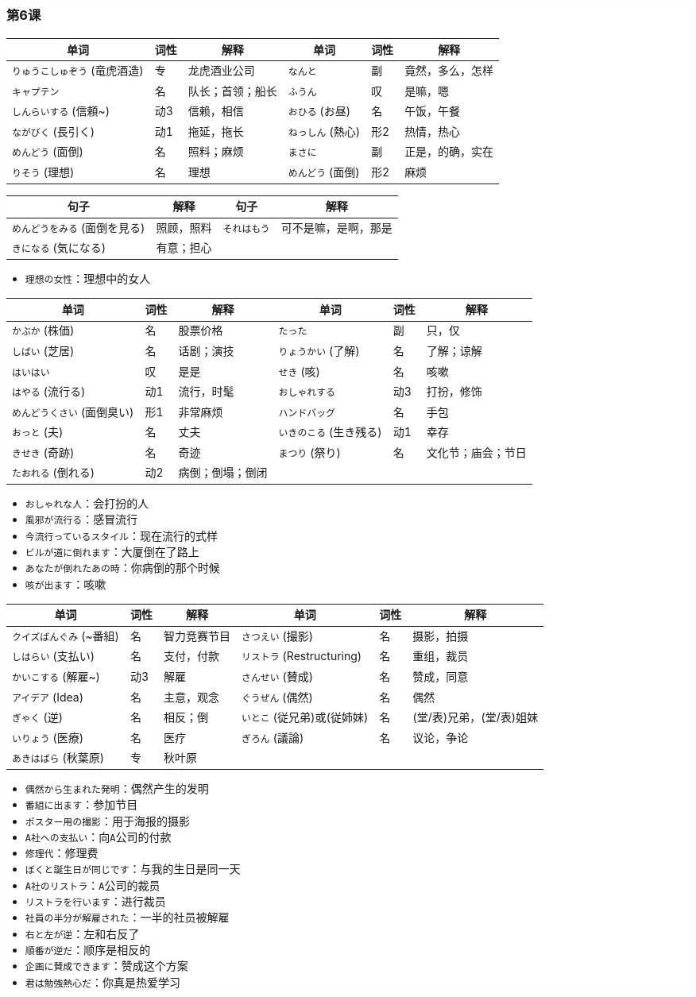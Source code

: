 ### 第6课

单词                        | 词性 | 解释            | 单词            | 词性 | 解释
----------------------------|-----|-----------------|-----------------|-----|-----
`りゅうこしゅぞう` (竜虎酒造) | 专  | 龙虎酒业公司     | `なんと`         | 副  | 竟然，多么，怎样
`キャプテン`                 | 名  | 队长；首领；船长 | `ふうん`         | 叹  | 是嘛，嗯
`しんらいする` (信頼~)       | 动3 | 信赖，相信       | `おひる` (お昼)   | 名  | 午饭，午餐
`ながびく` (長引く)          | 动1 | 拖延，拖长       | `ねっしん` (熱心) | 形2 | 热情，热心
`めんどう` (面倒)            | 名  | 照料；麻烦       | `まさに`         | 副  | 正是，的确，实在
`りそう` (理想)              | 名  | 理想            | `めんどう` (面倒) | 形2 | 麻烦

句子                        | 解释       | 句子        | 解释
----------------------------|-----------|-------------|-----
`めんどうをみる` (面倒を見る) | 照顾，照料 | `それはもう` | 可不是嘛，是啊，那是
`きになる` (気になる)        | 有意；担心

- `理想の女性`：理想中的女人

单词                      | 词性 | 解释          | 单词                  | 词性 | 解释
--------------------------|-----|---------------|-----------------------|-----|-----
`かぶか` (株価)            | 名  | 股票价格       | `たった`               | 副  | 只，仅
`しばい` (芝居)            | 名  | 话剧；演技     | `りょうかい` (了解)     | 名  | 了解；谅解
`はいはい`                 | 叹  | 是是           | `せき` (咳)            | 名  | 咳嗽
`はやる` (流行る)          | 动1 | 流行，时髦      | `おしゃれする`          | 动3  | 打扮，修饰
`めんどうくさい` (面倒臭い) | 形1 | 非常麻烦        | `ハンドバッグ`         | 名   | 手包
`おっと` (夫)              | 名  | 丈夫           | `いきのこる` (生き残る) | 动1  | 幸存
`きせき` (奇跡)            | 名  | 奇迹           | `まつり` (祭り)         | 名  | 文化节；庙会；节日
`たおれる` (倒れる)        | 动2 | 病倒；倒塌；倒闭

- `おしゃれな人`：会打扮的人
- `風邪が流行る`：感冒流行
- `今流行っているスタイル`：现在流行的式样
- `ビルが道に倒れます`：大厦倒在了路上
- `あなたが倒れたあの時`：你病倒的那个时候
- `咳が出ます`：咳嗽

单词                   | 词性 | 解释        | 单词                       | 词性 | 解释
-----------------------|-----|-------------|----------------------------|-----|-----
`クイズばんぐみ` (~番組) | 名  | 智力竞赛节目 | `さつえい` (撮影)           | 名  | 摄影，拍摄
`しはらい` (支払い)      | 名  | 支付，付款   | `リストラ` (Restructuring) | 名  | 重组，裁员
`かいこする` (解雇~)     | 动3 | 解雇        | `さんせい` (賛成)           | 名  | 赞成，同意
`アイデア` (Idea)       | 名  | 主意，观念   | `ぐうぜん` (偶然)           | 名  | 偶然
`ぎゃく` (逆)           | 名  | 相反；倒     | `いとこ` (従兄弟)或(従姉妹) | 名  | (堂/表)兄弟，(堂/表)姐妹
`いりょう` (医療)       | 名  | 医疗         | `ぎろん` (議論)            | 名  | 议论，争论
`あきはばら` (秋葉原)   | 专  | 秋叶原

- `偶然から生まれた発明`：偶然产生的发明
- `番組に出ます`：参加节目
- `ポスター用の撮影`：用于海报的摄影
- `A社への支払い`：向`A`公司的付款
- `修理代`：修理费
- `ぼくと誕生日が同じです`：与我的生日是同一天
- `A社のリストラ`：`A`公司的裁员
- `リストラを行います`：进行裁员
- `社員の半分が解雇された`：一半的社员被解雇
- `右と左が逆`：左和右反了
- `順番が逆だ`：顺序是相反的
- `企画に賛成できます`：赞成这个方案
- `君は勉強熱心だ`：你真是热爱学习
